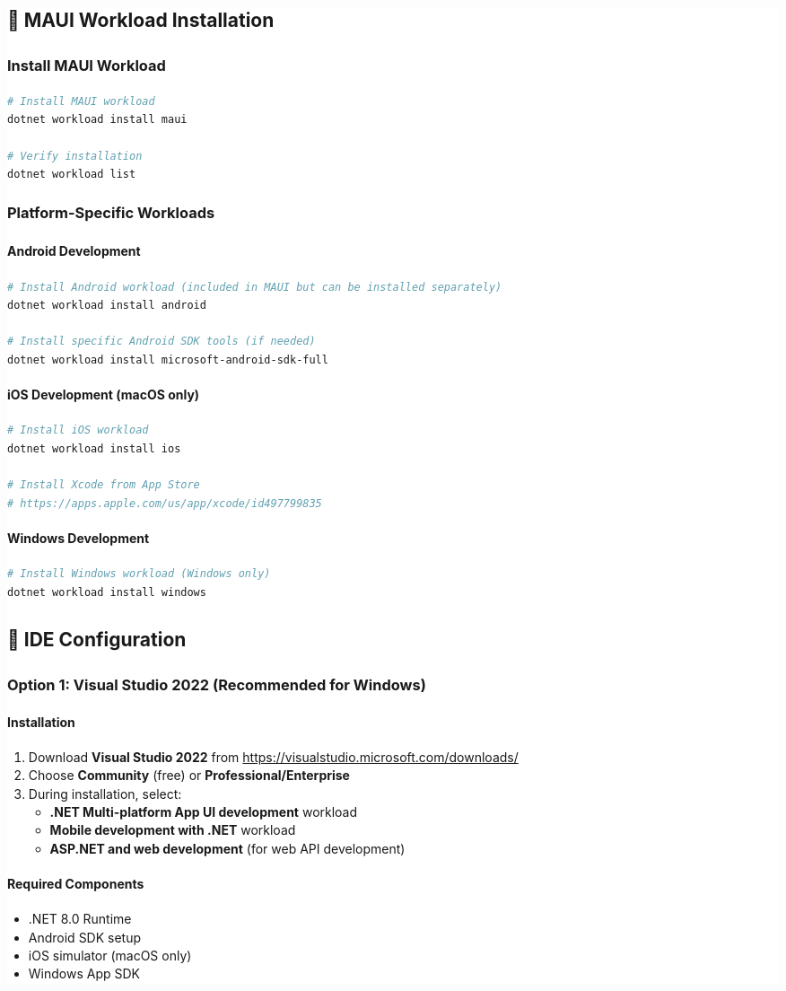 ## 📱 MAUI Workload Installation

### Install MAUI Workload

```bash
# Install MAUI workload
dotnet workload install maui

# Verify installation
dotnet workload list
```

### Platform-Specific Workloads

#### Android Development
```bash
# Install Android workload (included in MAUI but can be installed separately)
dotnet workload install android

# Install specific Android SDK tools (if needed)
dotnet workload install microsoft-android-sdk-full
```

#### iOS Development (macOS only)
```bash
# Install iOS workload
dotnet workload install ios

# Install Xcode from App Store
# https://apps.apple.com/us/app/xcode/id497799835
```

#### Windows Development
```bash
# Install Windows workload (Windows only)
dotnet workload install windows
```

## 🔨 IDE Configuration

### Option 1: Visual Studio 2022 (Recommended for Windows)

#### Installation
1. Download **Visual Studio 2022** from https://visualstudio.microsoft.com/downloads/
2. Choose **Community** (free) or **Professional/Enterprise**
3. During installation, select:
   - **.NET Multi-platform App UI development** workload
   - **Mobile development with .NET** workload
   - **ASP.NET and web development** (for web API development)

#### Required Components
- .NET 8.0 Runtime
- Android SDK setup
- iOS simulator (macOS only)
- Windows App SDK
